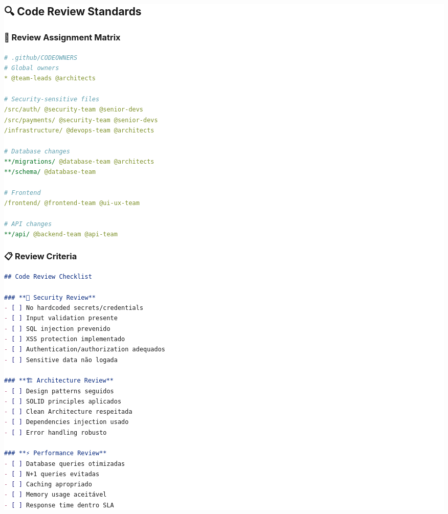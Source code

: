 ## 🔍 Code Review Standards

### **👥 Review Assignment Matrix**
```yaml
# .github/CODEOWNERS
# Global owners
* @team-leads @architects

# Security-sensitive files  
/src/auth/ @security-team @senior-devs
/src/payments/ @security-team @senior-devs
/infrastructure/ @devops-team @architects

# Database changes
**/migrations/ @database-team @architects
**/schema/ @database-team

# Frontend
/frontend/ @frontend-team @ui-ux-team

# API changes
**/api/ @backend-team @api-team
```

### **📋 Review Criteria**
```markdown
## Code Review Checklist

### **🔐 Security Review**
- [ ] No hardcoded secrets/credentials
- [ ] Input validation presente
- [ ] SQL injection prevenido
- [ ] XSS protection implementado
- [ ] Authentication/authorization adequados
- [ ] Sensitive data não logada

### **🏗️ Architecture Review**  
- [ ] Design patterns seguidos
- [ ] SOLID principles aplicados
- [ ] Clean Architecture respeitada
- [ ] Dependencies injection usado
- [ ] Error handling robusto

### **⚡ Performance Review**
- [ ] Database queries otimizadas
- [ ] N+1 queries evitadas
- [ ] Caching apropriado
- [ ] Memory usage aceitável
- [ ] Response time dentro SLA
```
